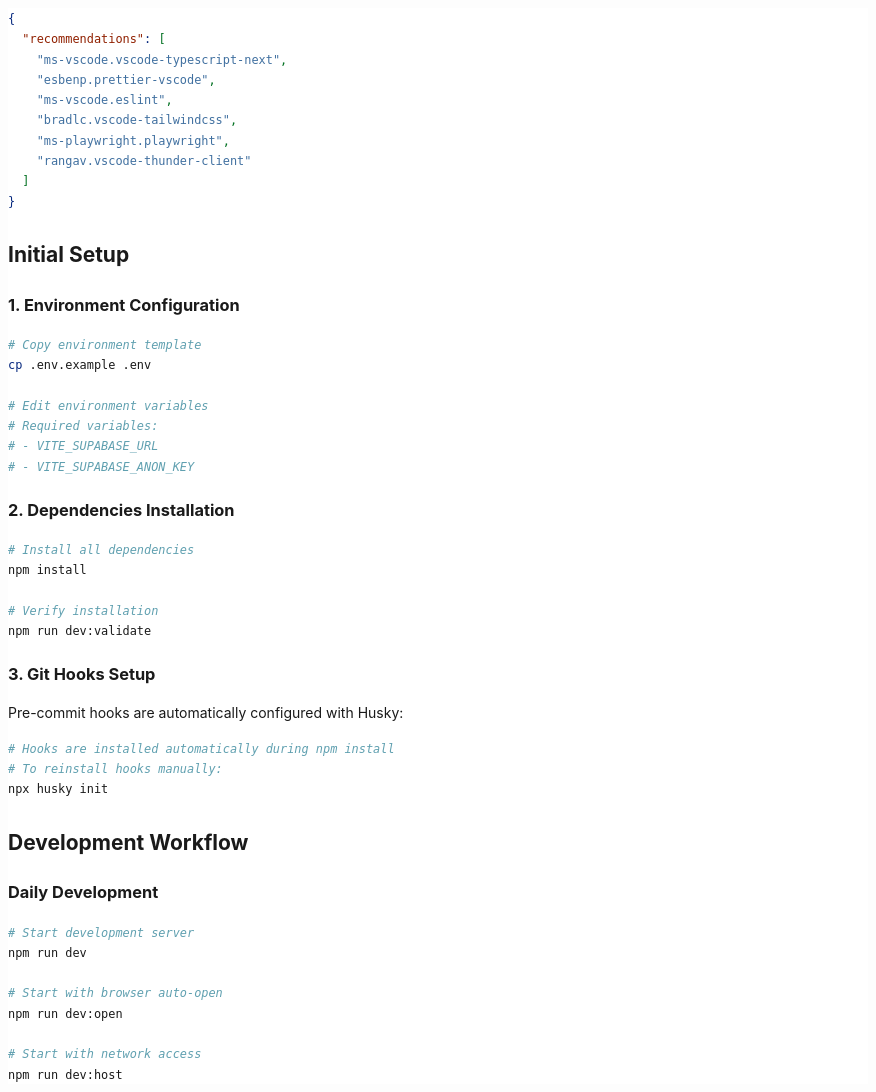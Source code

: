 ```json
{
  "recommendations": [
    "ms-vscode.vscode-typescript-next",
    "esbenp.prettier-vscode",
    "ms-vscode.eslint",
    "bradlc.vscode-tailwindcss",
    "ms-playwright.playwright",
    "rangav.vscode-thunder-client"
  ]
}
```

## Initial Setup

### 1. Environment Configuration

```bash
# Copy environment template
cp .env.example .env

# Edit environment variables
# Required variables:
# - VITE_SUPABASE_URL
# - VITE_SUPABASE_ANON_KEY
```

### 2. Dependencies Installation

```bash
# Install all dependencies
npm install

# Verify installation
npm run dev:validate
```

### 3. Git Hooks Setup

Pre-commit hooks are automatically configured with Husky:

```bash
# Hooks are installed automatically during npm install
# To reinstall hooks manually:
npx husky init
```

## Development Workflow

### Daily Development

```bash
# Start development server
npm run dev

# Start with browser auto-open
npm run dev:open

# Start with network access
npm run dev:host
```

